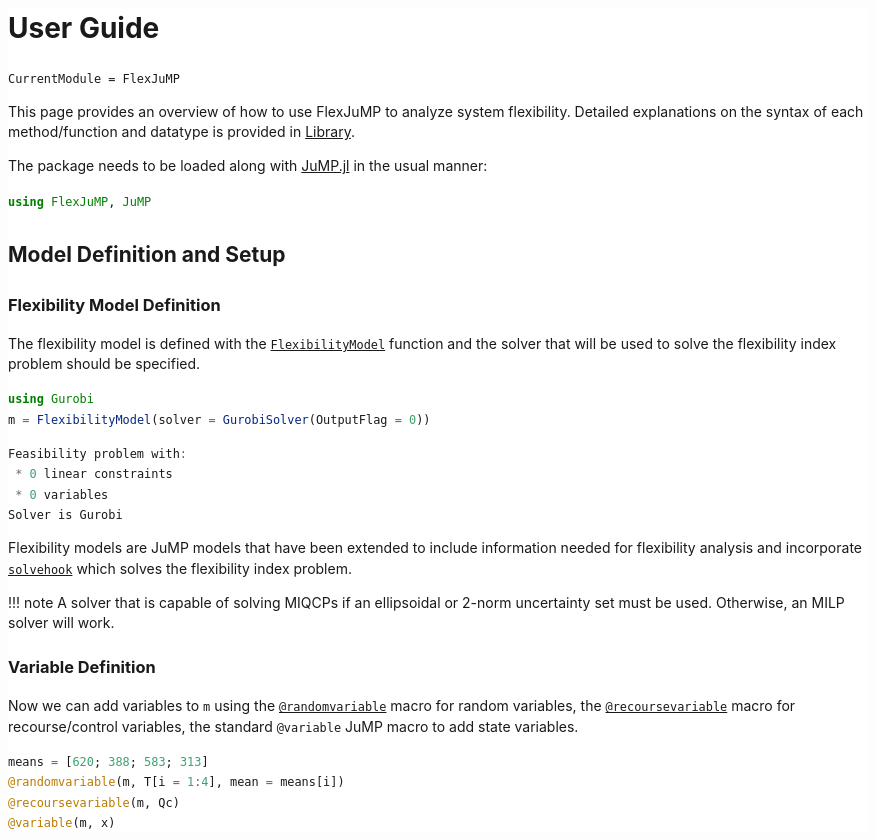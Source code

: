 # User Guide
```@meta
CurrentModule = FlexJuMP
```

This page provides an overview of how to use FlexJuMP to analyze system flexibility.
Detailed explanations on the syntax of each method/function and datatype is
provided in [Library](@ref).

The package needs to be loaded along with [JuMP.jl](https://github.com/JuliaOpt/JuMP.jl) in the usual manner:

```julia
using FlexJuMP, JuMP
```

## Model Definition and Setup
### Flexibility Model Definition
The flexibility model is defined with the [`FlexibilityModel`](@ref) function
and the solver that will be used to solve the flexibility index problem should
be specified.

```julia
using Gurobi
m = FlexibilityModel(solver = GurobiSolver(OutputFlag = 0))
```
```julia
Feasibility problem with:
 * 0 linear constraints
 * 0 variables
Solver is Gurobi
```

Flexibility models are JuMP models that have been extended to include information
needed for flexibility analysis and incorporate [`solvehook`](@ref) which solves
the flexibility index problem.

!!! note
    A solver that is capable of solving MIQCPs if an ellipsoidal or 2-norm uncertainty
    set must be used. Otherwise, an MILP solver will work.

### Variable Definition
Now we can add variables to `m` using the [`@randomvariable`](@ref) macro for random
variables, the [`@recoursevariable`](@ref) macro for recourse/control variables,
the standard `@variable` JuMP macro to add state variables.

```julia
means = [620; 388; 583; 313]
@randomvariable(m, T[i = 1:4], mean = means[i])
@recoursevariable(m, Qc)
@variable(m, x)
```
